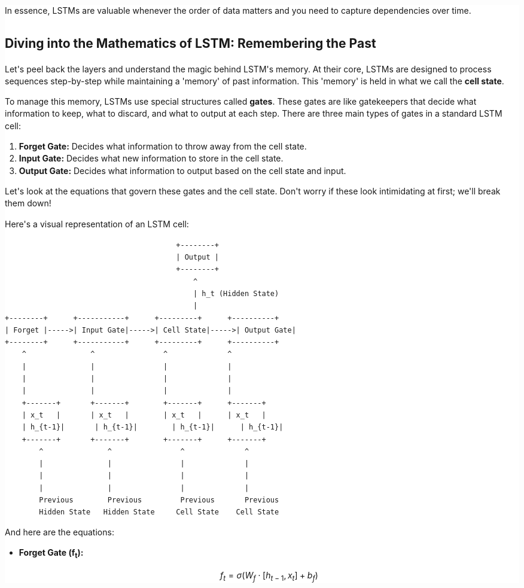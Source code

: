 In essence, LSTMs are valuable whenever the order of data matters and you need to capture dependencies over time.

## Diving into the Mathematics of LSTM: Remembering the Past

Let's peel back the layers and understand the magic behind LSTM's memory.  At their core, LSTMs are designed to process sequences step-by-step while maintaining a 'memory' of past information. This 'memory' is held in what we call the **cell state**.

To manage this memory, LSTMs use special structures called **gates**. These gates are like gatekeepers that decide what information to keep, what to discard, and what to output at each step.  There are three main types of gates in a standard LSTM cell:

1.  **Forget Gate:** Decides what information to throw away from the cell state.
2.  **Input Gate:** Decides what new information to store in the cell state.
3.  **Output Gate:** Decides what information to output based on the cell state and input.

Let's look at the equations that govern these gates and the cell state. Don't worry if these look intimidating at first; we'll break them down!

Here's a visual representation of an LSTM cell:

```
                                        +--------+
                                        | Output |
                                        +--------+
                                            ^
                                            | h_t (Hidden State)
                                            |
+--------+      +-----------+      +---------+      +----------+
| Forget |----->| Input Gate|----->| Cell State|----->| Output Gate|
+--------+      +-----------+      +---------+      +----------+
    ^               ^                ^              ^
    |               |                |              |
    |               |                |              |
    |               |                |              |
    +-------+       +-------+        +-------+      +-------+
    | x_t   |       | x_t   |        | x_t   |      | x_t   |
    | h_{t-1}|       | h_{t-1}|        | h_{t-1}|      | h_{t-1}|
    +-------+       +-------+        +-------+      +-------+
        ^               ^                ^              ^
        |               |                |              |
        |               |                |              |
        |               |                |              |
        Previous        Previous         Previous       Previous
        Hidden State   Hidden State     Cell State    Cell State
```

And here are the equations:

*   **Forget Gate (f<sub>t</sub>):**

    $$ f_t = \sigma(W_f \cdot [h_{t-1}, x_t] + b_f) $$
